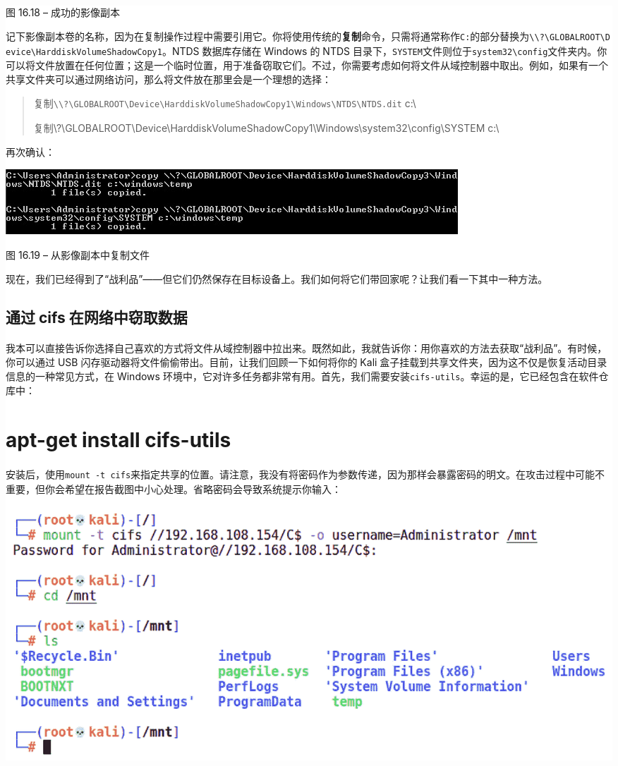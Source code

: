 图 16.18 – 成功的影像副本

记下影像副本卷的名称，因为在复制操作过程中需要引用它。你将使用传统的**复制**命令，只需将通常称作`C:`的部分替换为`\\?\GLOBALROOT\Device\HarddiskVolumeShadowCopy1`。NTDS 数据库存储在 Windows 的 NTDS 目录下，`SYSTEM`文件则位于`system32\config`文件夹内。你可以将文件放置在任何位置；这是一个临时位置，用于准备窃取它们。不过，你需要考虑如何将文件从域控制器中取出。例如，如果有一个共享文件夹可以通过网络访问，那么将文件放在那里会是一个理想的选择：

> 复制`\\?\GLOBALROOT\Device\HarddiskVolumeShadowCopy1\Windows\NTDS\NTDS.dit` c:\
> 
> 复制\\?\GLOBALROOT\Device\HarddiskVolumeShadowCopy1\Windows\system32\config\SYSTEM c:\

再次确认：

![图 16.19 – 从影像副本中复制文件](img/Figure_16.19_B17616.jpg)

图 16.19 – 从影像副本中复制文件

现在，我们已经得到了“战利品”——但它们仍然保存在目标设备上。我们如何将它们带回家呢？让我们看一下其中一种方法。

## 通过 cifs 在网络中窃取数据

我本可以直接告诉你选择自己喜欢的方式将文件从域控制器中拉出来。既然如此，我就告诉你：用你喜欢的方法去获取“战利品”。有时候，你可以通过 USB 闪存驱动器将文件偷偷带出。目前，让我们回顾一下如何将你的 Kali 盒子挂载到共享文件夹，因为这不仅是恢复活动目录信息的一种常见方式，在 Windows 环境中，它对许多任务都非常有用。首先，我们需要安装`cifs-utils`。幸运的是，它已经包含在软件仓库中：

# apt-get install cifs-utils

安装后，使用`mount -t cifs`来指定共享的位置。请注意，我没有将密码作为参数传递，因为那样会暴露密码的明文。在攻击过程中可能不重要，但你会希望在报告截图中小心处理。省略密码会导致系统提示你输入：

![图 16.20 – 在 Kali 中本地挂载的目标 C:驱动器](img/Figure_16.20_B17616.jpg)
